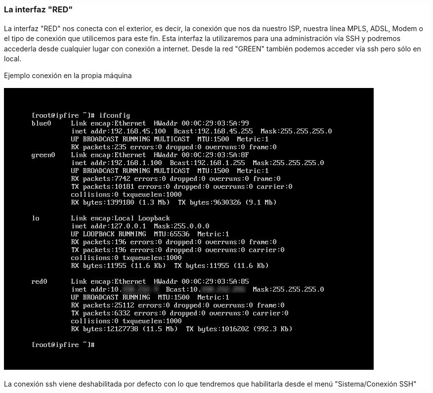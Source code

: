 ### La interfaz "RED"

La interfaz "RED" nos conecta con el exterior, es decir, la conexión que nos da nuestro ISP, nuestra línea MPLS, ADSL, Modem o el tipo de conexión que utilicemos para este fin. Esta interfaz la utilizaremos para una administración vía SSH y podremos accederla desde cualquier lugar con conexión a internet.
Desde la red "GREEN" también podemos acceder vía ssh pero sólo en local.

Ejemplo conexión en la propia máquina

![descarga ipfire](img/ipfire006.jpg)

La conexión ssh viene deshabilitada por defecto con lo que tendremos que habilitarla desde el menú "Sistema/Conexión SSH"
